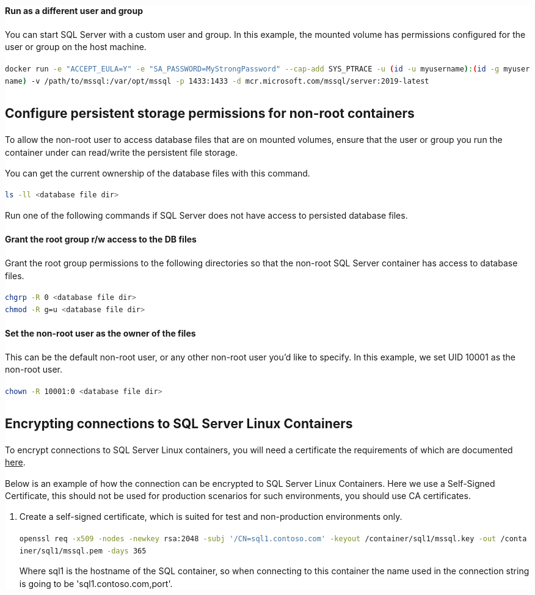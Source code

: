 #### Run as a different user and group

You can start SQL Server with a custom user and group. In this example, the mounted volume has permissions configured for the user or group on the host machine.

```bash
docker run -e "ACCEPT_EULA=Y" -e "SA_PASSWORD=MyStrongPassword" --cap-add SYS_PTRACE -u (id -u myusername):(id -g myusername) -v /path/to/mssql:/var/opt/mssql -p 1433:1433 -d mcr.microsoft.com/mssql/server:2019-latest
```

## <a id="storagepermissions"></a> Configure persistent storage permissions for non-root containers

To allow the non-root user to access database files that are on mounted volumes, ensure that the user or group you run the container under can read/write the persistent file storage.  

You can get the current ownership of the database files with this command.

```bash
ls -ll <database file dir>
```

Run one of the following commands if SQL Server does not have access to persisted database files.

#### Grant the root group r/w access to the DB files

Grant the root group permissions to the following directories so that the non-root SQL Server container has access to database files.

```bash
chgrp -R 0 <database file dir>
chmod -R g=u <database file dir>
```

#### Set the non-root user as the owner of the files

This can be the default non-root user, or any other non-root user you’d like to specify. In this example, we set UID 10001 as the non-root user.

```bash
chown -R 10001:0 <database file dir>
```
## Encrypting connections to SQL Server Linux Containers

To encrypt connections to SQL Server Linux containers, you will need a certificate the requirements of which are documented [here].

Below is an example of how the connection can be encrypted to SQL Server Linux Containers. Here we use a Self-Signed Certificate, this should not be used for production scenarios for such environments, you should use CA certificates.

1. Create a self-signed certificate, which is suited for test and non-production environments only.
  
      ```bash
      openssl req -x509 -nodes -newkey rsa:2048 -subj '/CN=sql1.contoso.com' -keyout /container/sql1/mssql.key -out /container/sql1/mssql.pem -days 365
      ```
     Where sql1 is the hostname of the SQL container, so when connecting to this container the name used in the connection string is going to be \'sql1.contoso.com,port\'.


  [Encrypting connection to SQL Server Linux]: https://docs.microsoft.com/sql/linux/sql-server-linux-encrypted-connections?view=sql-server-ver15&preserve-view=true
  [here]: https://docs.microsoft.com/sql/linux/sql-server-linux-encrypted-connections?view=sql-server-ver15&preserve-view=true#requirements-for-certificates
  [1]: https://docs.microsoft.com/sql/linux/sql-server-linux-encrypted-connections?view=sql-server-ver15&preserve-view=true#client-initiated-encryption